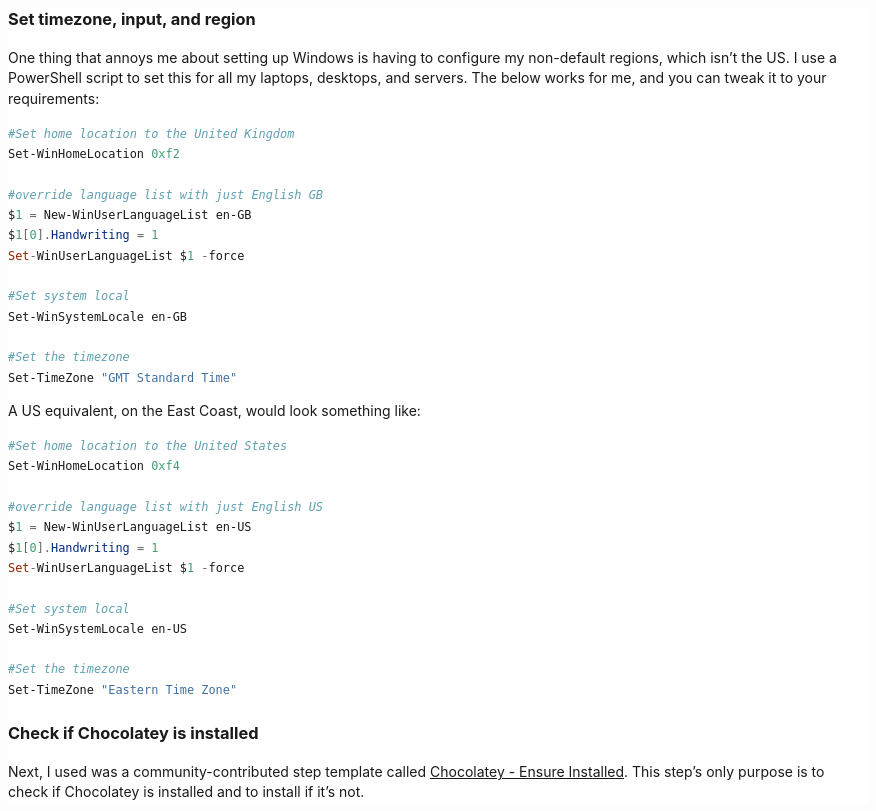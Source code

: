 ### Set timezone, input, and region

One thing that annoys me about setting up Windows is having to configure my non-default regions, which isn’t the US. I use a PowerShell script to set this for all my laptops, desktops, and servers. The below works for me, and you can tweak it to your requirements:

```PowerShell
#Set home location to the United Kingdom
Set-WinHomeLocation 0xf2

#override language list with just English GB
$1 = New-WinUserLanguageList en-GB
$1[0].Handwriting = 1
Set-WinUserLanguageList $1 -force

#Set system local
Set-WinSystemLocale en-GB

#Set the timezone
Set-TimeZone "GMT Standard Time"
```

A US equivalent, on the East Coast, would look something like:

```PowerShell
#Set home location to the United States
Set-WinHomeLocation 0xf4

#override language list with just English US
$1 = New-WinUserLanguageList en-US
$1[0].Handwriting = 1
Set-WinUserLanguageList $1 -force

#Set system local
Set-WinSystemLocale en-US

#Set the timezone
Set-TimeZone "Eastern Time Zone"
```

### Check if Chocolatey is installed

Next, I used was a community-contributed step template called [Chocolatey - Ensure Installed](https://library.octopus.com/step-templates/c364b0a5-a0b7-48f8-a1a4-35e9f54a82d3/actiontemplate-chocolatey-ensure-installed). This step’s only purpose is to check if Chocolatey is installed and to install if it’s not.
